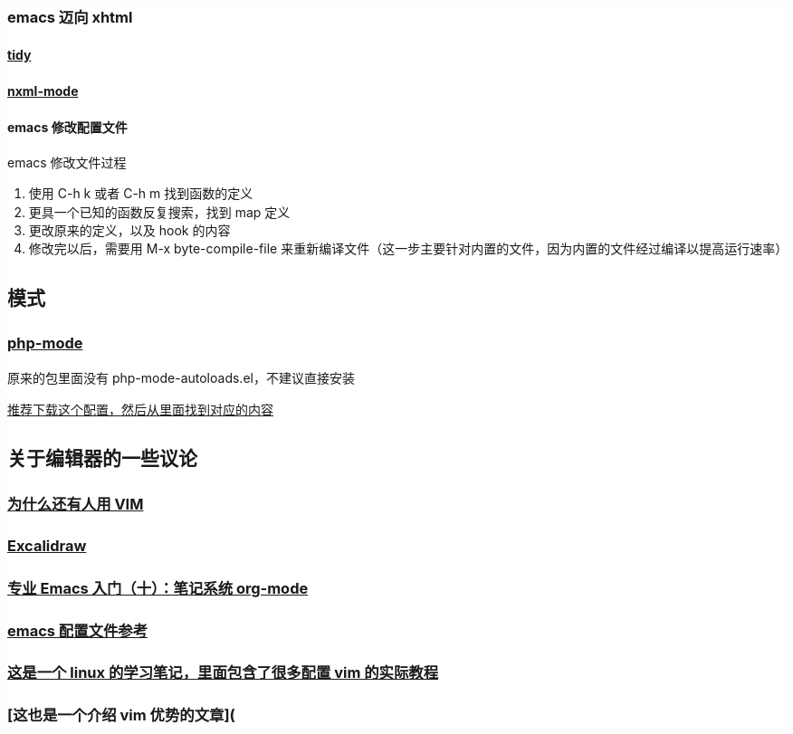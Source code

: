 ### emacs 迈向 xhtml

#### [tidy](http://www.hollenback.net/index.php?EmacsTidy)

#### [nxml-mode](https://www.emacswiki.org/emacs/NxmlModeForXHTML#h5o-1)

#### emacs 修改配置文件

emacs 修改文件过程

1. 使用 C-h k 或者 C-h m 找到函数的定义
2. 更具一个已知的函数反复搜索，找到 map 定义
3. 更改原来的定义，以及 hook 的内容
4. 修改完以后，需要用 M-x byte-compile-file 来重新编译文件（这一步主要针对内置的文件，因为内置的文件经过编译以提高运行速率）

## 模式

### [php-mode](https://github.com/emacs-php/php-mode?tab=readme-ov-file)

原来的包里面没有 php-mode-autoloads.el，不建议直接安装

[推荐下载这个配置，然后从里面找到对应的内容](https://github.com/jstautz/.emacs.d/tree/4482419c653b823da622dedd471876399e77b1f8)

## 关于编辑器的一些议论

### [为什么还有人用 VIM](https://www.zhihu.com/question/547708456/answer/2645630850?utm_psn=1768532068147818497)

### [Excalidraw](https://www.zhihu.com/question/465346075/answer/3091803862?utm_psn=1769031940265664512)

### [专业 Emacs 入门（十）：笔记系统 org-mode](https://zhuanlan.zhihu.com/p/633047823?utm_psn=1769030680720388096)

### [emacs 配置文件参考](https://github.com/cabins/emacs.d)

### [这是一个 linux 的学习笔记，里面包含了很多配置 vim 的实际教程](https://github.com/cubxxw/awesome-cs-course/tree/master/linux)

### [这也是一个介绍 vim 优势的文章](
